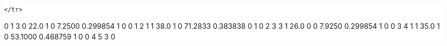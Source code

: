     </tr>
  </thead>
  <tbody>
    <tr>
      <th>0</th>
      <td>1</td>
      <td>3</td>
      <td>0</td>
      <td>22.0</td>
      <td>1</td>
      <td>0</td>
      <td>7.2500</td>
      <td>0.299854</td>
      <td>1</td>
      <td>0</td>
      <td>0</td>
    </tr>
    <tr>
      <th>1</th>
      <td>2</td>
      <td>1</td>
      <td>1</td>
      <td>38.0</td>
      <td>1</td>
      <td>0</td>
      <td>71.2833</td>
      <td>0.383838</td>
      <td>0</td>
      <td>1</td>
      <td>0</td>
    </tr>
    <tr>
      <th>2</th>
      <td>3</td>
      <td>3</td>
      <td>1</td>
      <td>26.0</td>
      <td>0</td>
      <td>0</td>
      <td>7.9250</td>
      <td>0.299854</td>
      <td>1</td>
      <td>0</td>
      <td>0</td>
    </tr>
    <tr>
      <th>3</th>
      <td>4</td>
      <td>1</td>
      <td>1</td>
      <td>35.0</td>
      <td>1</td>
      <td>0</td>
      <td>53.1000</td>
      <td>0.468759</td>
      <td>1</td>
      <td>0</td>
      <td>0</td>
    </tr>
    <tr>
      <th>4</th>
      <td>5</td>
      <td>3</td>
      <td>0</td>
